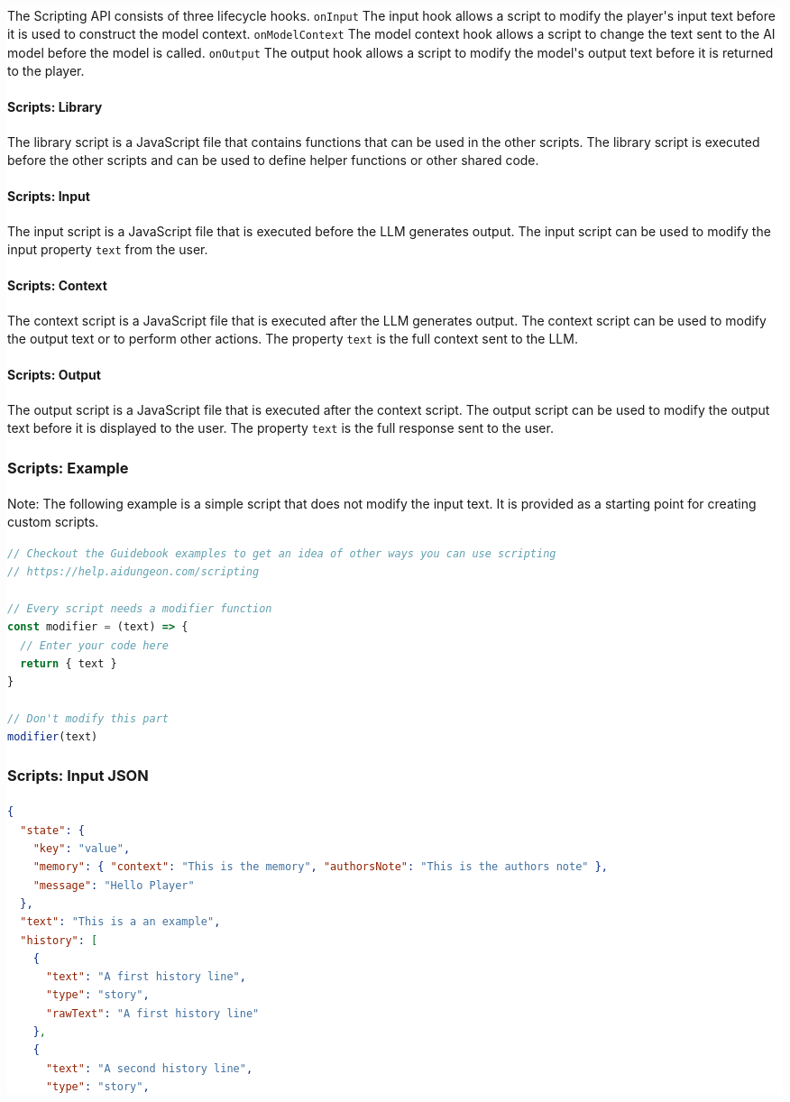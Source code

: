 The Scripting API consists of three lifecycle hooks. `onInput` The input hook allows a script to modify the player's input text before it is used to construct the model context. `onModelContext` The model context hook allows a script to change the text sent to the AI model before the model is called. `onOutput` The output hook allows a script to modify the model's output text before it is returned to the player.

#### Scripts: Library

The library script is a JavaScript file that contains functions that can be used in the other scripts. The library script is executed before the other scripts and can be used to define helper functions or other shared code.

#### Scripts: Input

The input script is a JavaScript file that is executed before the LLM generates output. The input script can be used to modify the input property `text` from the user.

#### Scripts: Context

The context script is a JavaScript file that is executed after the LLM generates output. The context script can be used to modify the output text or to perform other actions. The property `text` is the full context sent to the LLM.

#### Scripts: Output

The output script is a JavaScript file that is executed after the context script. The output script can be used to modify the output text before it is displayed to the user. The property `text` is the full response sent to the user.

### Scripts: Example

Note: The following example is a simple script that does not modify the input text. It is provided as a starting point for creating custom scripts.

```javascript
// Checkout the Guidebook examples to get an idea of other ways you can use scripting
// https://help.aidungeon.com/scripting

// Every script needs a modifier function
const modifier = (text) => {
  // Enter your code here
  return { text }
}

// Don't modify this part
modifier(text)
```

### Scripts: Input JSON

```json
{
  "state": {
    "key": "value",
    "memory": { "context": "This is the memory", "authorsNote": "This is the authors note" },
    "message": "Hello Player"
  },
  "text": "This is a an example",
  "history": [
    {
      "text": "A first history line",
      "type": "story",
      "rawText": "A first history line"
    },
    {
      "text": "A second history line",
      "type": "story",
```